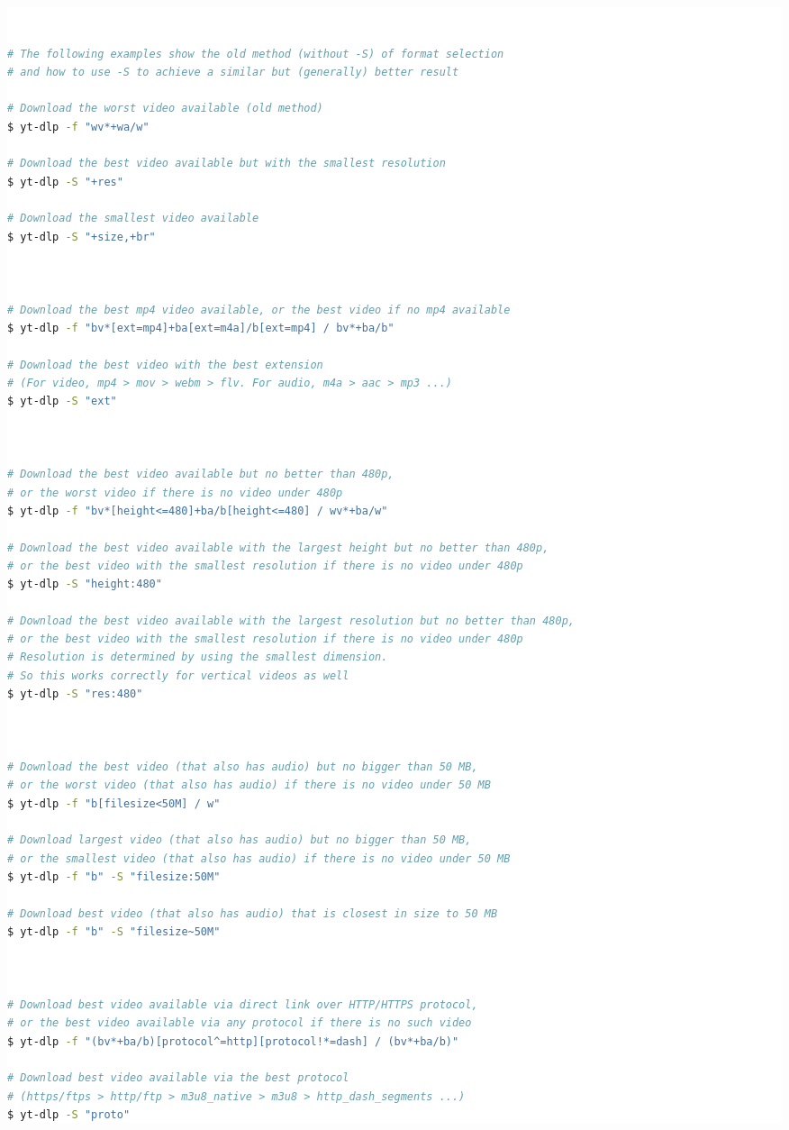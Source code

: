 ```bash


# The following examples show the old method (without -S) of format selection
# and how to use -S to achieve a similar but (generally) better result

# Download the worst video available (old method)
$ yt-dlp -f "wv*+wa/w"

# Download the best video available but with the smallest resolution
$ yt-dlp -S "+res"

# Download the smallest video available
$ yt-dlp -S "+size,+br"



# Download the best mp4 video available, or the best video if no mp4 available
$ yt-dlp -f "bv*[ext=mp4]+ba[ext=m4a]/b[ext=mp4] / bv*+ba/b"

# Download the best video with the best extension
# (For video, mp4 > mov > webm > flv. For audio, m4a > aac > mp3 ...)
$ yt-dlp -S "ext"



# Download the best video available but no better than 480p,
# or the worst video if there is no video under 480p
$ yt-dlp -f "bv*[height<=480]+ba/b[height<=480] / wv*+ba/w"

# Download the best video available with the largest height but no better than 480p,
# or the best video with the smallest resolution if there is no video under 480p
$ yt-dlp -S "height:480"

# Download the best video available with the largest resolution but no better than 480p,
# or the best video with the smallest resolution if there is no video under 480p
# Resolution is determined by using the smallest dimension.
# So this works correctly for vertical videos as well
$ yt-dlp -S "res:480"



# Download the best video (that also has audio) but no bigger than 50 MB,
# or the worst video (that also has audio) if there is no video under 50 MB
$ yt-dlp -f "b[filesize<50M] / w"

# Download largest video (that also has audio) but no bigger than 50 MB,
# or the smallest video (that also has audio) if there is no video under 50 MB
$ yt-dlp -f "b" -S "filesize:50M"

# Download best video (that also has audio) that is closest in size to 50 MB
$ yt-dlp -f "b" -S "filesize~50M"



# Download best video available via direct link over HTTP/HTTPS protocol,
# or the best video available via any protocol if there is no such video
$ yt-dlp -f "(bv*+ba/b)[protocol^=http][protocol!*=dash] / (bv*+ba/b)"

# Download best video available via the best protocol
# (https/ftps > http/ftp > m3u8_native > m3u8 > http_dash_segments ...)
$ yt-dlp -S "proto"


```